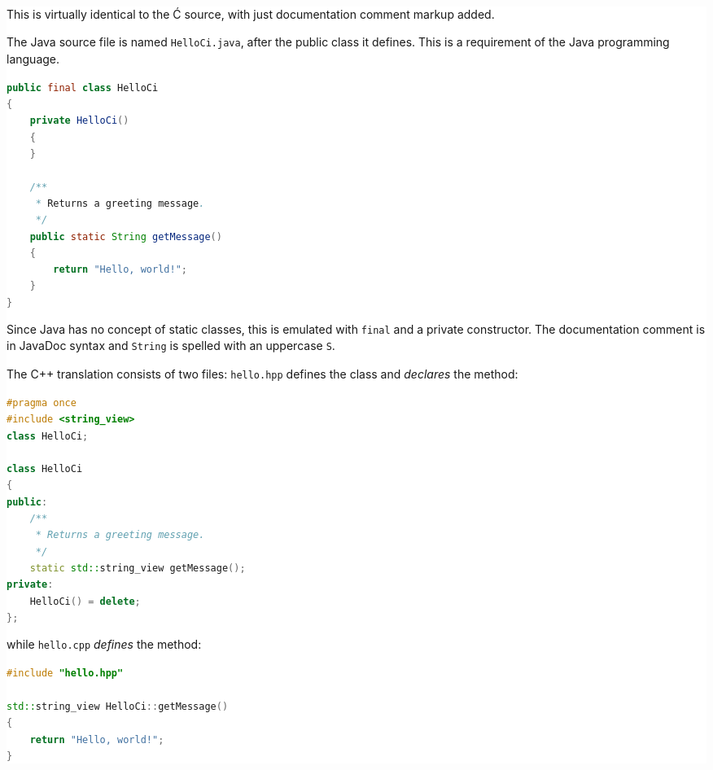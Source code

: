 This is virtually identical to the Ć source, with just documentation comment markup added.

The Java source file is named `HelloCi.java`, after the public class it defines.
This is a requirement of the Java programming language.

```java
public final class HelloCi
{
	private HelloCi()
	{
	}

	/**
	 * Returns a greeting message.
	 */
	public static String getMessage()
	{
		return "Hello, world!";
	}
}
```

Since Java has no concept of static classes, this is emulated with `final` and a private constructor.
The documentation comment is in JavaDoc syntax and `String` is spelled with an uppercase `S`.

The C++ translation consists of two files: `hello.hpp` defines the class and _declares_ the method:

```cpp
#pragma once
#include <string_view>
class HelloCi;

class HelloCi
{
public:
	/**
	 * Returns a greeting message.
	 */
	static std::string_view getMessage();
private:
	HelloCi() = delete;
};
```

while `hello.cpp` _defines_ the method:

```cpp
#include "hello.hpp"

std::string_view HelloCi::getMessage()
{
	return "Hello, world!";
}
```
